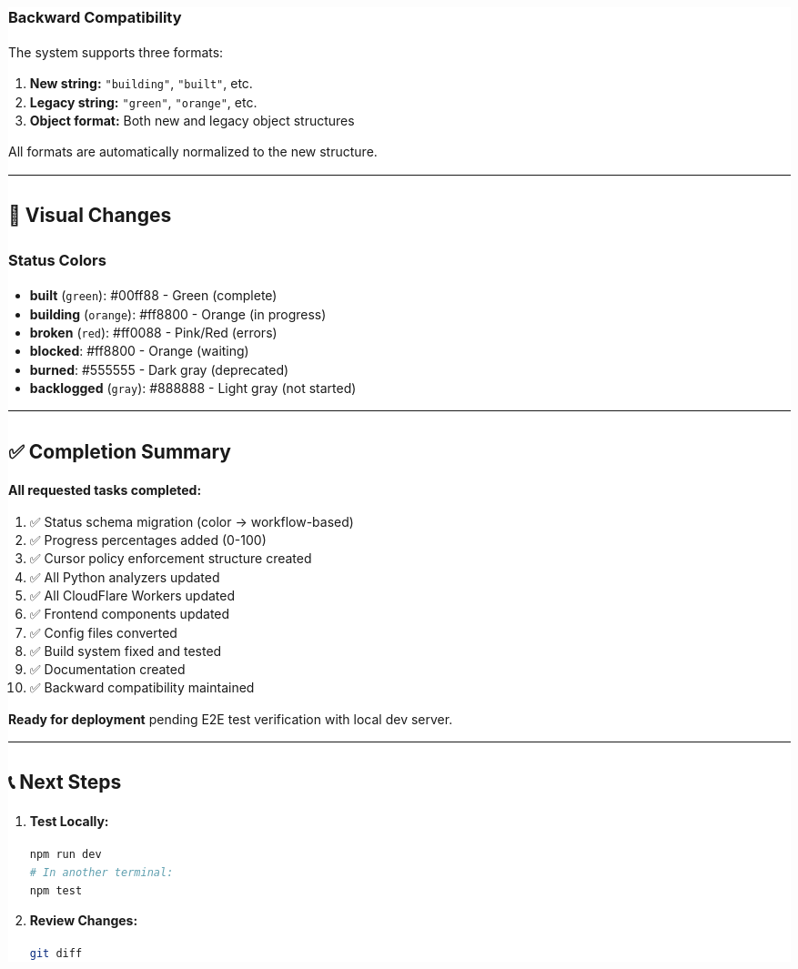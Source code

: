 ### Backward Compatibility

The system supports three formats:
1. **New string:** `"building"`, `"built"`, etc.
2. **Legacy string:** `"green"`, `"orange"`, etc.
3. **Object format:** Both new and legacy object structures

All formats are automatically normalized to the new structure.

---

## 🎨 Visual Changes

### Status Colors
- **built** (`green`): #00ff88 - Green (complete)
- **building** (`orange`): #ff8800 - Orange (in progress)
- **broken** (`red`): #ff0088 - Pink/Red (errors)
- **blocked**: #ff8800 - Orange (waiting)
- **burned**: #555555 - Dark gray (deprecated)
- **backlogged** (`gray`): #888888 - Light gray (not started)

---

## ✅ Completion Summary

**All requested tasks completed:**
1. ✅ Status schema migration (color → workflow-based)
2. ✅ Progress percentages added (0-100)
3. ✅ Cursor policy enforcement structure created
4. ✅ All Python analyzers updated
5. ✅ All CloudFlare Workers updated
6. ✅ Frontend components updated
7. ✅ Config files converted
8. ✅ Build system fixed and tested
9. ✅ Documentation created
10. ✅ Backward compatibility maintained

**Ready for deployment** pending E2E test verification with local dev server.

---

## 📞 Next Steps

1. **Test Locally:**
   ```bash
   npm run dev
   # In another terminal:
   npm test
   ```

2. **Review Changes:**
   ```bash
   git diff
   ```
